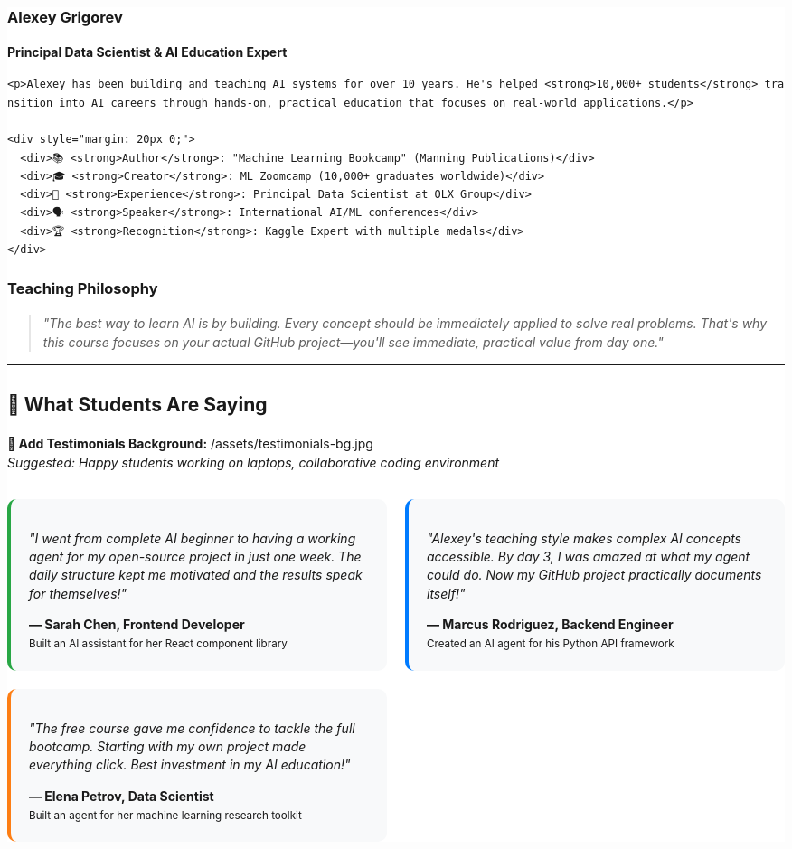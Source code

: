   <div>
    <h3 style="margin-top: 0;">Alexey Grigorev</h3>
    <p><strong>Principal Data Scientist & AI Education Expert</strong></p>
    
    <p>Alexey has been building and teaching AI systems for over 10 years. He's helped <strong>10,000+ students</strong> transition into AI careers through hands-on, practical education that focuses on real-world applications.</p>
    
    <div style="margin: 20px 0;">
      <div>📚 <strong>Author</strong>: "Machine Learning Bookcamp" (Manning Publications)</div>
      <div>🎓 <strong>Creator</strong>: ML Zoomcamp (10,000+ graduates worldwide)</div>
      <div>💼 <strong>Experience</strong>: Principal Data Scientist at OLX Group</div>
      <div>🗣️ <strong>Speaker</strong>: International AI/ML conferences</div>
      <div>🏆 <strong>Recognition</strong>: Kaggle Expert with multiple medals</div>
    </div>
  </div>
</div>

### Teaching Philosophy
> *"The best way to learn AI is by building. Every concept should be immediately applied to solve real problems. That's why this course focuses on your actual GitHub project—you'll see immediate, practical value from day one."*

---

## 💬 What Students Are Saying


<div class="image-placeholder">
  <strong>📁 Add Testimonials Background:</strong> /assets/testimonials-bg.jpg<br>
  <em>Suggested: Happy students working on laptops, collaborative coding environment</em>
</div>

<div style="display: grid; grid-template-columns: repeat(auto-fit, minmax(300px, 1fr)); gap: 20px; margin: 30px 0;">
  
  <div style="background: #f8f9fa; padding: 20px; border-radius: 10px; border-left: 4px solid #28a745;">
    <p><em>"I went from complete AI beginner to having a working agent for my open-source project in just one week. The daily structure kept me motivated and the results speak for themselves!"</em></p>
    <strong>— Sarah Chen, Frontend Developer</strong><br>
    <small>Built an AI assistant for her React component library</small>
  </div>
  
  <div style="background: #f8f9fa; padding: 20px; border-radius: 10px; border-left: 4px solid #007bff;">
    <p><em>"Alexey's teaching style makes complex AI concepts accessible. By day 3, I was amazed at what my agent could do. Now my GitHub project practically documents itself!"</em></p>
    <strong>— Marcus Rodriguez, Backend Engineer</strong><br>
    <small>Created an AI agent for his Python API framework</small>
  </div>
  
  <div style="background: #f8f9fa; padding: 20px; border-radius: 10px; border-left: 4px solid #fd7e14;">
    <p><em>"The free course gave me confidence to tackle the full bootcamp. Starting with my own project made everything click. Best investment in my AI education!"</em></p>
    <strong>— Elena Petrov, Data Scientist</strong><br>
    <small>Built an agent for her machine learning research toolkit</small>
  </div>

